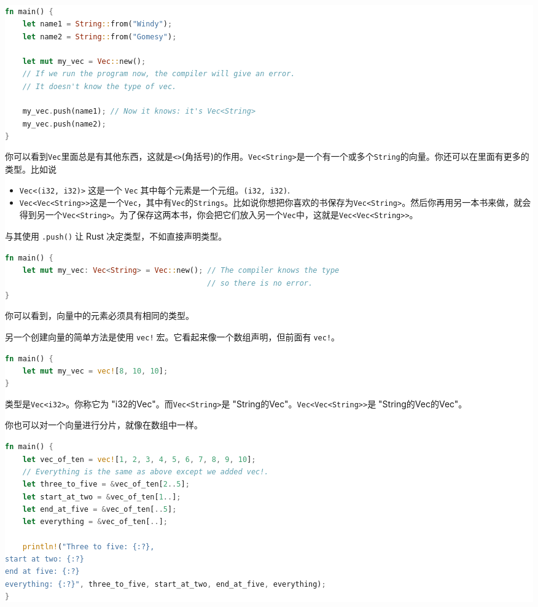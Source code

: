 ```rust
fn main() {
    let name1 = String::from("Windy");
    let name2 = String::from("Gomesy");

    let mut my_vec = Vec::new();
    // If we run the program now, the compiler will give an error.
    // It doesn't know the type of vec.

    my_vec.push(name1); // Now it knows: it's Vec<String>
    my_vec.push(name2);
}
```

你可以看到`Vec`里面总是有其他东西，这就是`<>`(角括号)的作用。`Vec<String>`是一个有一个或多个`String`的向量。你还可以在里面有更多的类型。比如说

- `Vec<(i32, i32)>` 这是一个 `Vec` 其中每个元素是一个元组。`(i32, i32)`.
- `Vec<Vec<String>>`这是一个`Vec`，其中有`Vec`的`Strings`。比如说你想把你喜欢的书保存为`Vec<String>`。然后你再用另一本书来做，就会得到另一个`Vec<String>`。为了保存这两本书，你会把它们放入另一个`Vec`中，这就是`Vec<Vec<String>>`。

与其使用 `.push()` 让 Rust 决定类型，不如直接声明类型。

```rust
fn main() {
    let mut my_vec: Vec<String> = Vec::new(); // The compiler knows the type
                                              // so there is no error.
}
```

你可以看到，向量中的元素必须具有相同的类型。

另一个创建向量的简单方法是使用 `vec!` 宏。它看起来像一个数组声明，但前面有 `vec!`。

```rust
fn main() {
    let mut my_vec = vec![8, 10, 10];
}
```

类型是`Vec<i32>`。你称它为 "i32的Vec"。而`Vec<String>`是 "String的Vec"。`Vec<Vec<String>>`是 "String的Vec的Vec"。

你也可以对一个向量进行分片，就像在数组中一样。

```rust
fn main() {
    let vec_of_ten = vec![1, 2, 3, 4, 5, 6, 7, 8, 9, 10];
    // Everything is the same as above except we added vec!.
    let three_to_five = &vec_of_ten[2..5];
    let start_at_two = &vec_of_ten[1..];
    let end_at_five = &vec_of_ten[..5];
    let everything = &vec_of_ten[..];

    println!("Three to five: {:?},
start at two: {:?}
end at five: {:?}
everything: {:?}", three_to_five, start_at_two, end_at_five, everything);
}
```
